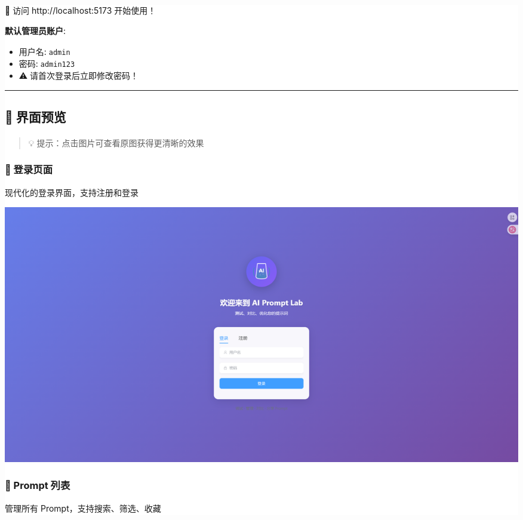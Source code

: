 🎉 访问 http://localhost:5173 开始使用！

**默认管理员账户**:
- 用户名: `admin`
- 密码: `admin123`
- ⚠️ 请首次登录后立即修改密码！

---

## 📸 界面预览

> 💡 提示：点击图片可查看原图获得更清晰的效果

### 🔐 登录页面
现代化的登录界面，支持注册和登录

<a href="img/login.png" target="_blank"><img src="img/login.png" alt="登录页面"/></a>

### 📝 Prompt 列表
管理所有 Prompt，支持搜索、筛选、收藏

